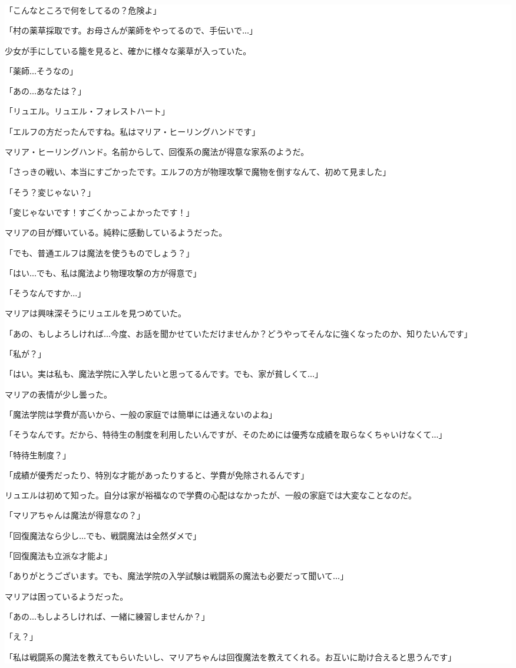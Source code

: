 「こんなところで何をしてるの？危険よ」

「村の薬草採取です。お母さんが薬師をやってるので、手伝いで...」

少女が手にしている籠を見ると、確かに様々な薬草が入っていた。

「薬師...そうなの」

「あの...あなたは？」

「リュエル。リュエル・フォレストハート」

「エルフの方だったんですね。私はマリア・ヒーリングハンドです」

マリア・ヒーリングハンド。名前からして、回復系の魔法が得意な家系のようだ。

「さっきの戦い、本当にすごかったです。エルフの方が物理攻撃で魔物を倒すなんて、初めて見ました」

「そう？変じゃない？」

「変じゃないです！すごくかっこよかったです！」

マリアの目が輝いている。純粋に感動しているようだった。

「でも、普通エルフは魔法を使うものでしょう？」

「はい...でも、私は魔法より物理攻撃の方が得意で」

「そうなんですか...」

マリアは興味深そうにリュエルを見つめていた。

「あの、もしよろしければ...今度、お話を聞かせていただけませんか？どうやってそんなに強くなったのか、知りたいんです」

「私が？」

「はい。実は私も、魔法学院に入学したいと思ってるんです。でも、家が貧しくて...」

マリアの表情が少し曇った。

「魔法学院は学費が高いから、一般の家庭では簡単には通えないのよね」

「そうなんです。だから、特待生の制度を利用したいんですが、そのためには優秀な成績を取らなくちゃいけなくて...」

「特待生制度？」

「成績が優秀だったり、特別な才能があったりすると、学費が免除されるんです」

リュエルは初めて知った。自分は家が裕福なので学費の心配はなかったが、一般の家庭では大変なことなのだ。

「マリアちゃんは魔法が得意なの？」

「回復魔法なら少し...でも、戦闘魔法は全然ダメで」

「回復魔法も立派な才能よ」

「ありがとうございます。でも、魔法学院の入学試験は戦闘系の魔法も必要だって聞いて...」

マリアは困っているようだった。

「あの...もしよろしければ、一緒に練習しませんか？」

「え？」

「私は戦闘系の魔法を教えてもらいたいし、マリアちゃんは回復魔法を教えてくれる。お互いに助け合えると思うんです」

